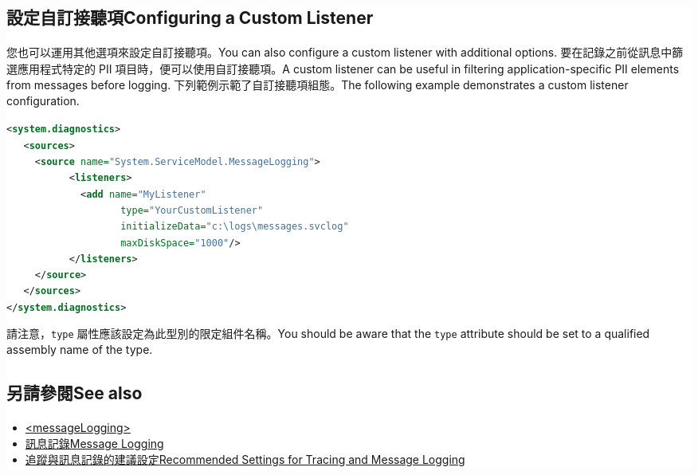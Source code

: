## <a name="configuring-a-custom-listener"></a><span data-ttu-id="41904-243">設定自訂接聽項</span><span class="sxs-lookup"><span data-stu-id="41904-243">Configuring a Custom Listener</span></span>

<span data-ttu-id="41904-244">您也可以運用其他選項來設定自訂接聽項。</span><span class="sxs-lookup"><span data-stu-id="41904-244">You can also configure a custom listener with additional options.</span></span> <span data-ttu-id="41904-245">要在記錄之前從訊息中篩選應用程式特定的 PII 項目時，便可以使用自訂接聽項。</span><span class="sxs-lookup"><span data-stu-id="41904-245">A custom listener can be useful in filtering application-specific PII elements from messages before logging.</span></span> <span data-ttu-id="41904-246">下列範例示範了自訂接聽項組態。</span><span class="sxs-lookup"><span data-stu-id="41904-246">The following example demonstrates a custom listener configuration.</span></span>

```xml
<system.diagnostics>
   <sources>
     <source name="System.ServiceModel.MessageLogging">
           <listeners>
             <add name="MyListener"
                    type="YourCustomListener"
                    initializeData="c:\logs\messages.svclog"
                    maxDiskSpace="1000"/>
           </listeners>
     </source>
   </sources>
</system.diagnostics>
```

<span data-ttu-id="41904-247">請注意，`type` 屬性應該設定為此型別的限定組件名稱。</span><span class="sxs-lookup"><span data-stu-id="41904-247">You should be aware that the `type` attribute should be set to a qualified assembly name of the type.</span></span>

## <a name="see-also"></a><span data-ttu-id="41904-248">另請參閱</span><span class="sxs-lookup"><span data-stu-id="41904-248">See also</span></span>

- [\<messageLogging>](../../configure-apps/file-schema/wcf/messagelogging.md)
- [<span data-ttu-id="41904-249">訊息記錄</span><span class="sxs-lookup"><span data-stu-id="41904-249">Message Logging</span></span>](message-logging.md)
- [<span data-ttu-id="41904-250">追蹤與訊息記錄的建議設定</span><span class="sxs-lookup"><span data-stu-id="41904-250">Recommended Settings for Tracing and Message Logging</span></span>](./tracing/recommended-settings-for-tracing-and-message-logging.md)
